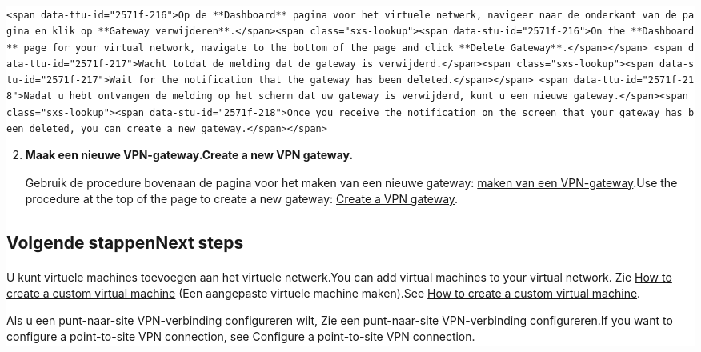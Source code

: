     <span data-ttu-id="2571f-216">Op de **Dashboard** pagina voor het virtuele netwerk, navigeer naar de onderkant van de pagina en klik op **Gateway verwijderen**.</span><span class="sxs-lookup"><span data-stu-id="2571f-216">On the **Dashboard** page for your virtual network, navigate to the bottom of the page and click **Delete Gateway**.</span></span> <span data-ttu-id="2571f-217">Wacht totdat de melding dat de gateway is verwijderd.</span><span class="sxs-lookup"><span data-stu-id="2571f-217">Wait for the notification that the gateway has been deleted.</span></span> <span data-ttu-id="2571f-218">Nadat u hebt ontvangen de melding op het scherm dat uw gateway is verwijderd, kunt u een nieuwe gateway.</span><span class="sxs-lookup"><span data-stu-id="2571f-218">Once you receive the notification on the screen that your gateway has been deleted, you can create a new gateway.</span></span>
2. <span data-ttu-id="2571f-219">**Maak een nieuwe VPN-gateway.**</span><span class="sxs-lookup"><span data-stu-id="2571f-219">**Create a new VPN gateway.**</span></span>
   
    <span data-ttu-id="2571f-220">Gebruik de procedure bovenaan de pagina voor het maken van een nieuwe gateway: [maken van een VPN-gateway](#create-a-vpn-gateway).</span><span class="sxs-lookup"><span data-stu-id="2571f-220">Use the procedure at the top of the page to create a new gateway: [Create a VPN gateway](#create-a-vpn-gateway).</span></span>

## <a name="next-steps"></a><span data-ttu-id="2571f-221">Volgende stappen</span><span class="sxs-lookup"><span data-stu-id="2571f-221">Next steps</span></span>
<span data-ttu-id="2571f-222">U kunt virtuele machines toevoegen aan het virtuele netwerk.</span><span class="sxs-lookup"><span data-stu-id="2571f-222">You can add virtual machines to your virtual network.</span></span> <span data-ttu-id="2571f-223">Zie [How to create a custom virtual machine](../virtual-machines/windows/classic/createportal.md?toc=%2fazure%2fvirtual-machines%2fwindows%2fclassic%2ftoc.json) (Een aangepaste virtuele machine maken).</span><span class="sxs-lookup"><span data-stu-id="2571f-223">See [How to create a custom virtual machine](../virtual-machines/windows/classic/createportal.md?toc=%2fazure%2fvirtual-machines%2fwindows%2fclassic%2ftoc.json).</span></span>

<span data-ttu-id="2571f-224">Als u een punt-naar-site VPN-verbinding configureren wilt, Zie [een punt-naar-site VPN-verbinding configureren](vpn-gateway-point-to-site-create.md).</span><span class="sxs-lookup"><span data-stu-id="2571f-224">If you want to configure a point-to-site VPN connection, see [Configure a point-to-site VPN connection](vpn-gateway-point-to-site-create.md).</span></span>

